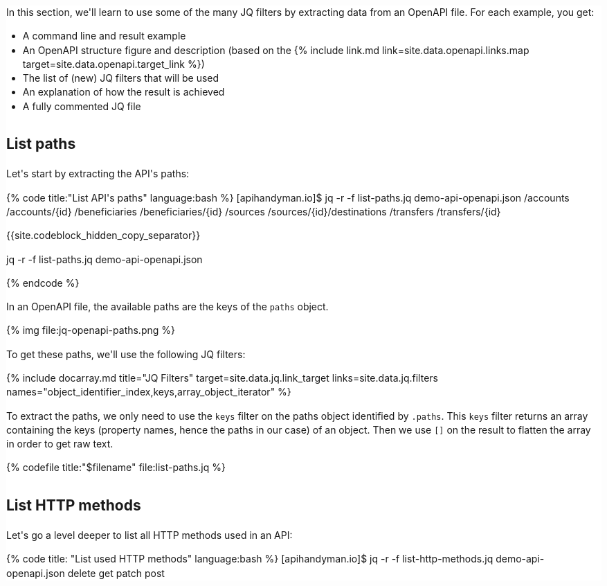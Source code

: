 In this section, we'll learn to use some of the many JQ filters by extracting data from an OpenAPI file. For each example, you get:

- A command line and result example
- An OpenAPI structure figure and description (based on the {% include link.md link=site.data.openapi.links.map target=site.data.openapi.target_link %})
- The list of (new) JQ filters that will be used
- An explanation of how the result is achieved
- A fully commented JQ file

## List paths

Let's start by extracting the API's paths:

<asciinema-player poster="npt:26" title="List API's paths" author="Arnaud Lauret" rows="24" cols="80" src="/code/api-toolbox-jq-and-openapi/part-1/list-paths.cast"></asciinema-player>

{% code title:"List API's paths" language:bash %}
[apihandyman.io]$ jq -r -f list-paths.jq demo-api-openapi.json 
/accounts
/accounts/{id}
/beneficiaries
/beneficiaries/{id}
/sources
/sources/{id}/destinations
/transfers
/transfers/{id}

{{site.codeblock_hidden_copy_separator}}

jq -r -f list-paths.jq demo-api-openapi.json

{% endcode %}

In an OpenAPI file, the available paths are the keys of the `paths` object.

{% img file:jq-openapi-paths.png %}

To get these paths, we'll use the following JQ filters:

{% include docarray.md title="JQ Filters" target=site.data.jq.link_target links=site.data.jq.filters names="object_identifier_index,keys,array_object_iterator" %}

To extract the paths, we only need to use the `keys` filter on the paths object identified by `.paths`. This `keys` filter returns an array containing the keys (property names, hence the paths in our case) of an object. Then we use `[]` on the result to flatten the array in order to get raw text.

{% codefile title:"$filename" file:list-paths.jq %}


## List HTTP methods

Let's go a level deeper to list all HTTP methods used in an API:  

{% code title: "List used HTTP methods" language:bash %}
[apihandyman.io]$ jq -r -f list-http-methods.jq demo-api-openapi.json
delete
get
patch
post

